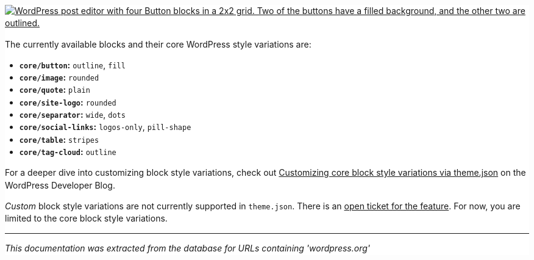 [![WordPress post editor with four Button blocks in a 2x2 grid. Two of the buttons have a filled background, and the other two are outlined.](https://i0.wp.com/developer.wordpress.org/files/2023/10/styles-block-variations-button.jpg?resize=2048%2C1056&ssl=1)](https://i0.wp.com/developer.wordpress.org/files/2023/10/styles-block-variations-button.jpg?ssl=1)

The currently available blocks and their core WordPress style variations are:

*   **`core/button`:** `outline`, `fill`
*   **`core/image`:** `rounded`
*   **`core/quote`:** `plain`
*   **`core/site-logo`:** `rounded`
*   **`core/separator`:** `wide`, `dots`
*   **`core/social-links`:** `logos-only`, `pill-shape`
*   **`core/table`:** `stripes`
*   **`core/tag-cloud`:** `outline`

For a deeper dive into customizing block style variations, check out [Customizing core block style variations via theme.json](https://developer.wordpress.org/news/2023/05/customizing-core-block-style-variations-via-theme-json/) on the WordPress Developer Blog.

_Custom_ block style variations are not currently supported in `theme.json`. There is an [open ticket for the feature](https://github.com/WordPress/gutenberg/issues/49602). For now, you are limited to the core block style variations.

---

*This documentation was extracted from the database for URLs containing 'wordpress.org'*
